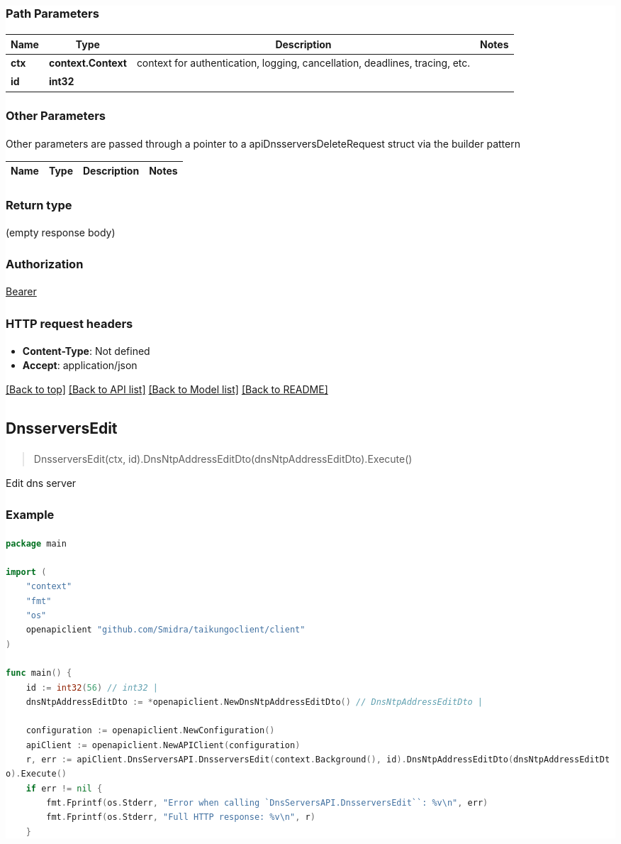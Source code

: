 ### Path Parameters


Name | Type | Description  | Notes
------------- | ------------- | ------------- | -------------
**ctx** | **context.Context** | context for authentication, logging, cancellation, deadlines, tracing, etc.
**id** | **int32** |  | 

### Other Parameters

Other parameters are passed through a pointer to a apiDnsserversDeleteRequest struct via the builder pattern


Name | Type | Description  | Notes
------------- | ------------- | ------------- | -------------


### Return type

 (empty response body)

### Authorization

[Bearer](../README.md#Bearer)

### HTTP request headers

- **Content-Type**: Not defined
- **Accept**: application/json

[[Back to top]](#) [[Back to API list]](../README.md#documentation-for-api-endpoints)
[[Back to Model list]](../README.md#documentation-for-models)
[[Back to README]](../README.md)


## DnsserversEdit

> DnsserversEdit(ctx, id).DnsNtpAddressEditDto(dnsNtpAddressEditDto).Execute()

Edit dns server

### Example

```go
package main

import (
    "context"
    "fmt"
    "os"
    openapiclient "github.com/Smidra/taikungoclient/client"
)

func main() {
    id := int32(56) // int32 | 
    dnsNtpAddressEditDto := *openapiclient.NewDnsNtpAddressEditDto() // DnsNtpAddressEditDto | 

    configuration := openapiclient.NewConfiguration()
    apiClient := openapiclient.NewAPIClient(configuration)
    r, err := apiClient.DnsServersAPI.DnsserversEdit(context.Background(), id).DnsNtpAddressEditDto(dnsNtpAddressEditDto).Execute()
    if err != nil {
        fmt.Fprintf(os.Stderr, "Error when calling `DnsServersAPI.DnsserversEdit``: %v\n", err)
        fmt.Fprintf(os.Stderr, "Full HTTP response: %v\n", r)
    }
```